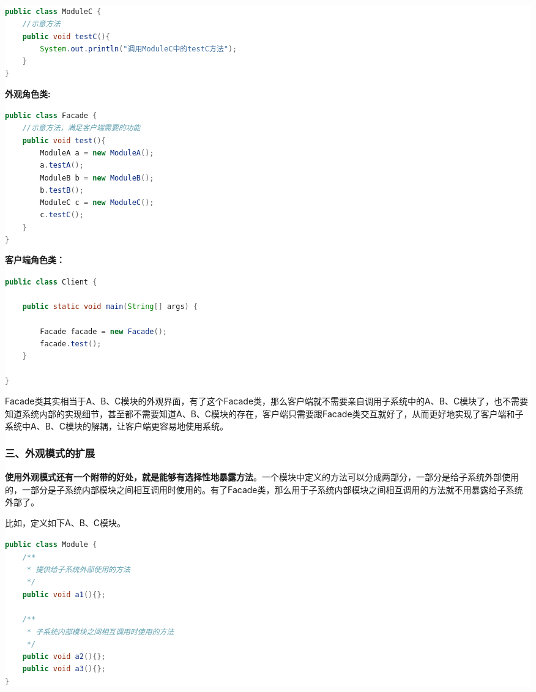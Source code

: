 ```java
public class ModuleC {
    //示意方法
    public void testC(){
        System.out.println("调用ModuleC中的testC方法");
    }
}
```

**外观角色类:**

```java
public class Facade {
    //示意方法，满足客户端需要的功能
    public void test(){
        ModuleA a = new ModuleA();
        a.testA();
        ModuleB b = new ModuleB();
        b.testB();
        ModuleC c = new ModuleC();
        c.testC();
    }
}
```

**客户端角色类：**

```java
public class Client {

    public static void main(String[] args) {

        Facade facade = new Facade();
        facade.test();
    }

}
```

Facade类其实相当于A、B、C模块的外观界面，有了这个Facade类，那么客户端就不需要亲自调用子系统中的A、B、C模块了，也不需要知道系统内部的实现细节，甚至都不需要知道A、B、C模块的存在，客户端只需要跟Facade类交互就好了，从而更好地实现了客户端和子系统中A、B、C模块的解耦，让客户端更容易地使用系统。

### 三、外观模式的扩展

**使用外观模式还有一个附带的好处，就是能够有选择性地暴露方法**。一个模块中定义的方法可以分成两部分，一部分是给子系统外部使用的，一部分是子系统内部模块之间相互调用时使用的。有了Facade类，那么用于子系统内部模块之间相互调用的方法就不用暴露给子系统外部了。

比如，定义如下A、B、C模块。

```java
public class Module {
    /**
     * 提供给子系统外部使用的方法
     */
    public void a1(){};

    /**
     * 子系统内部模块之间相互调用时使用的方法
     */
    public void a2(){};
    public void a3(){};
}
```
